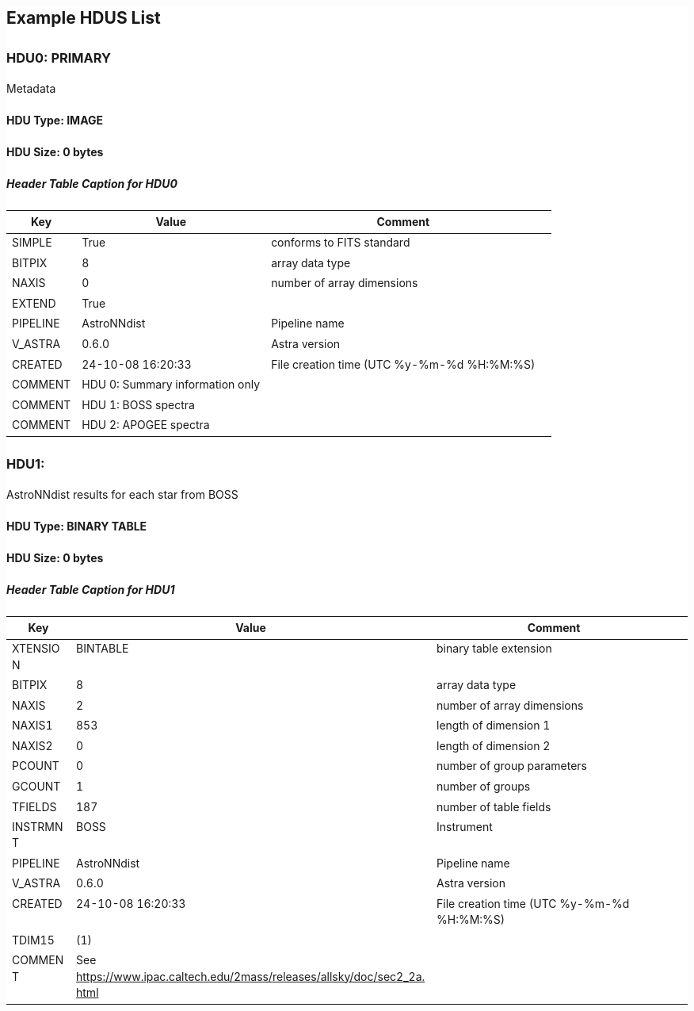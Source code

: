 ## Example HDUS List

### HDU0: PRIMARY
Metadata

#### HDU Type: IMAGE
#### HDU Size:  0 bytes

##### Header Table Caption for HDU0
Key | Value | Comment | |
| --- | --- | --- | --- |
| SIMPLE | True | conforms to FITS standard |
| BITPIX | 8 | array data type |
| NAXIS | 0 | number of array dimensions |
| EXTEND | True |  |
| PIPELINE | AstroNNdist | Pipeline name |
| V_ASTRA | 0.6.0 | Astra version |
| CREATED | 24-10-08 16:20:33 | File creation time (UTC %y-%m-%d %H:%M:%S) |
| COMMENT | HDU 0: Summary information only |  |
| COMMENT | HDU 1: BOSS spectra |  |
| COMMENT | HDU 2: APOGEE spectra |  |



### HDU1: 
AstroNNdist results for each star from BOSS

#### HDU Type: BINARY TABLE
#### HDU Size:  0 bytes

##### Header Table Caption for HDU1
Key | Value | Comment | |
| --- | --- | --- | --- |
| XTENSION | BINTABLE | binary table extension |
| BITPIX | 8 | array data type |
| NAXIS | 2 | number of array dimensions |
| NAXIS1 | 853 | length of dimension 1 |
| NAXIS2 | 0 | length of dimension 2 |
| PCOUNT | 0 | number of group parameters |
| GCOUNT | 1 | number of groups |
| TFIELDS | 187 | number of table fields |
| INSTRMNT | BOSS | Instrument |
| PIPELINE | AstroNNdist | Pipeline name |
| V_ASTRA | 0.6.0 | Astra version |
| CREATED | 24-10-08 16:20:33 | File creation time (UTC %y-%m-%d %H:%M:%S) |
| TDIM15 | (1) |  |
| COMMENT | See https://www.ipac.caltech.edu/2mass/releases/allsky/doc/sec2_2a.html |  |